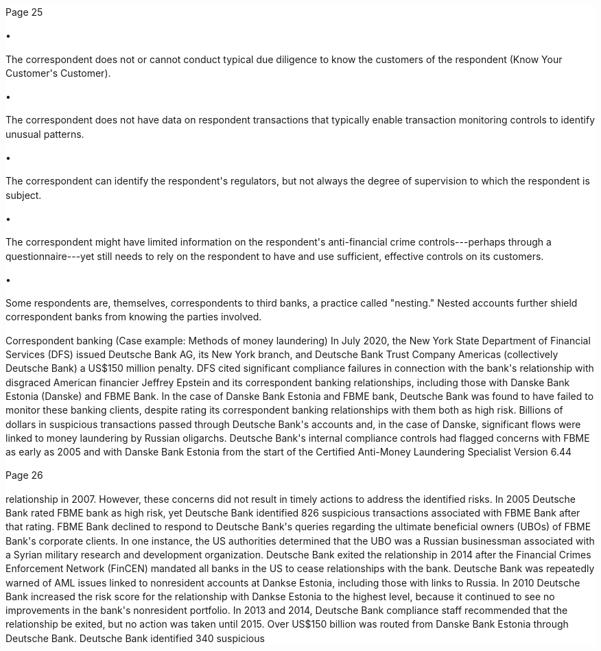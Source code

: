 Page 25

•

The correspondent does not or cannot conduct typical due diligence to
know the customers of the respondent (Know Your Customer's Customer).

•

The correspondent does not have data on respondent transactions that
typically enable transaction monitoring controls to identify unusual
patterns.

•

The correspondent can identify the respondent's regulators, but not
always the degree of supervision to which the respondent is subject.

•

The correspondent might have limited information on the respondent's
anti-financial crime controls---perhaps through a questionnaire---yet
still needs to rely on the respondent to have and use sufficient,
effective controls on its customers.

•

Some respondents are, themselves, correspondents to third banks, a
practice called "nesting." Nested accounts further shield correspondent
banks from knowing the parties involved.

Correspondent banking (Case example: Methods of money laundering) In
July 2020, the New York State Department of Financial Services (DFS)
issued Deutsche Bank AG, its New York branch, and Deutsche Bank Trust
Company Americas (collectively Deutsche Bank) a US\$150 million penalty.
DFS cited significant compliance failures in connection with the bank's
relationship with disgraced American financier Jeffrey Epstein and its
correspondent banking relationships, including those with Danske Bank
Estonia (Danske) and FBME Bank. In the case of Danske Bank Estonia and
FBME bank, Deutsche Bank was found to have failed to monitor these
banking clients, despite rating its correspondent banking relationships
with them both as high risk. Billions of dollars in suspicious
transactions passed through Deutsche Bank's accounts and, in the case of
Danske, significant flows were linked to money laundering by Russian
oligarchs. Deutsche Bank's internal compliance controls had flagged
concerns with FBME as early as 2005 and with Danske Bank Estonia from
the start of the Certified Anti-Money Laundering Specialist Version 6.44

Page 26

relationship in 2007. However, these concerns did not result in timely
actions to address the identified risks. In 2005 Deutsche Bank rated
FBME bank as high risk, yet Deutsche Bank identified 826 suspicious
transactions associated with FBME Bank after that rating. FBME Bank
declined to respond to Deutsche Bank's queries regarding the ultimate
beneficial owners (UBOs) of FBME Bank's corporate clients. In one
instance, the US authorities determined that the UBO was a Russian
businessman associated with a Syrian military research and development
organization. Deutsche Bank exited the relationship in 2014 after the
Financial Crimes Enforcement Network (FinCEN) mandated all banks in the
US to cease relationships with the bank. Deutsche Bank was repeatedly
warned of AML issues linked to nonresident accounts at Dankse Estonia,
including those with links to Russia. In 2010 Deutsche Bank increased
the risk score for the relationship with Dankse Estonia to the highest
level, because it continued to see no improvements in the bank's
nonresident portfolio. In 2013 and 2014, Deutsche Bank compliance staff
recommended that the relationship be exited, but no action was taken
until 2015. Over US\$150 billion was routed from Danske Bank Estonia
through Deutsche Bank. Deutsche Bank identified 340 suspicious
